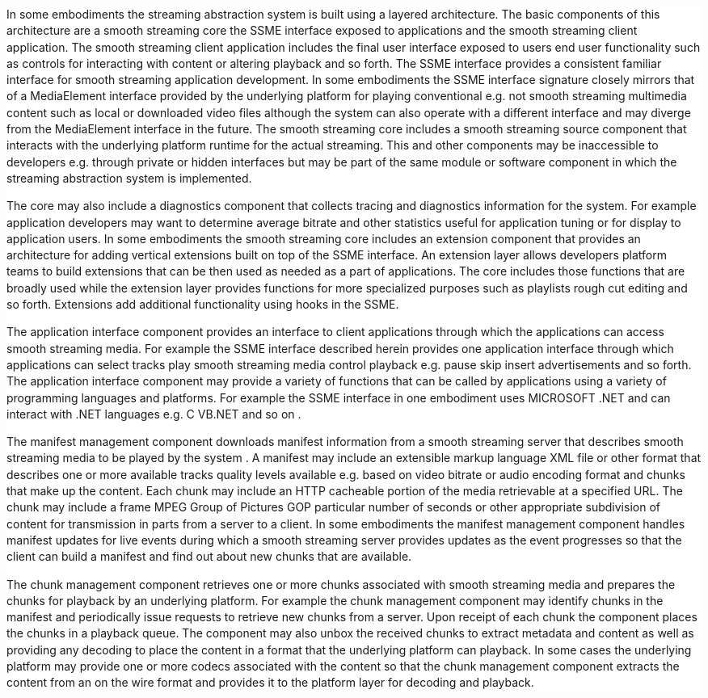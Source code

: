 In some embodiments the streaming abstraction system is built using a layered architecture. The basic components of this architecture are a smooth streaming core the SSME interface exposed to applications and the smooth streaming client application. The smooth streaming client application includes the final user interface exposed to users end user functionality such as controls for interacting with content or altering playback and so forth. The SSME interface provides a consistent familiar interface for smooth streaming application development. In some embodiments the SSME interface signature closely mirrors that of a MediaElement interface provided by the underlying platform for playing conventional e.g. not smooth streaming multimedia content such as local or downloaded video files although the system can also operate with a different interface and may diverge from the MediaElement interface in the future. The smooth streaming core includes a smooth streaming source component that interacts with the underlying platform runtime for the actual streaming. This and other components may be inaccessible to developers e.g. through private or hidden interfaces but may be part of the same module or software component in which the streaming abstraction system is implemented.

The core may also include a diagnostics component that collects tracing and diagnostics information for the system. For example application developers may want to determine average bitrate and other statistics useful for application tuning or for display to application users. In some embodiments the smooth streaming core includes an extension component that provides an architecture for adding vertical extensions built on top of the SSME interface. An extension layer allows developers platform teams to build extensions that can be then used as needed as a part of applications. The core includes those functions that are broadly used while the extension layer provides functions for more specialized purposes such as playlists rough cut editing and so forth. Extensions add additional functionality using hooks in the SSME.

The application interface component provides an interface to client applications through which the applications can access smooth streaming media. For example the SSME interface described herein provides one application interface through which applications can select tracks play smooth streaming media control playback e.g. pause skip insert advertisements and so forth. The application interface component may provide a variety of functions that can be called by applications using a variety of programming languages and platforms. For example the SSME interface in one embodiment uses MICROSOFT .NET and can interact with .NET languages e.g. C VB.NET and so on .

The manifest management component downloads manifest information from a smooth streaming server that describes smooth streaming media to be played by the system . A manifest may include an extensible markup language XML file or other format that describes one or more available tracks quality levels available e.g. based on video bitrate or audio encoding format and chunks that make up the content. Each chunk may include an HTTP cacheable portion of the media retrievable at a specified URL. The chunk may include a frame MPEG Group of Pictures GOP particular number of seconds or other appropriate subdivision of content for transmission in parts from a server to a client. In some embodiments the manifest management component handles manifest updates for live events during which a smooth streaming server provides updates as the event progresses so that the client can build a manifest and find out about new chunks that are available.

The chunk management component retrieves one or more chunks associated with smooth streaming media and prepares the chunks for playback by an underlying platform. For example the chunk management component may identify chunks in the manifest and periodically issue requests to retrieve new chunks from a server. Upon receipt of each chunk the component places the chunks in a playback queue. The component may also unbox the received chunks to extract metadata and content as well as providing any decoding to place the content in a format that the underlying platform can playback. In some cases the underlying platform may provide one or more codecs associated with the content so that the chunk management component extracts the content from an on the wire format and provides it to the platform layer for decoding and playback.

